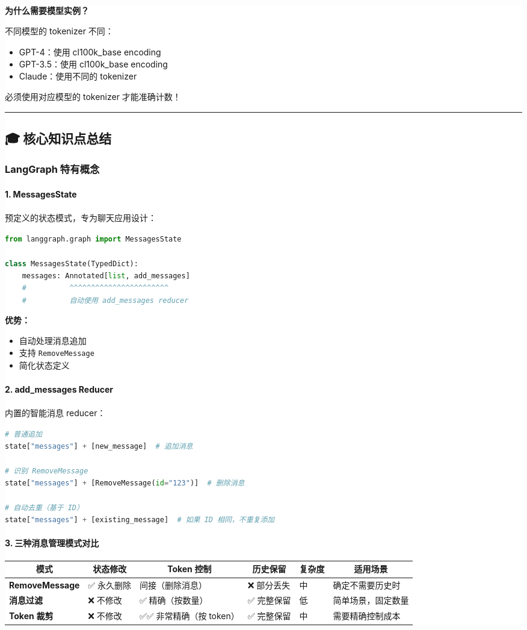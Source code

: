 **为什么需要模型实例？**

不同模型的 tokenizer 不同：
- GPT-4：使用 cl100k_base encoding
- GPT-3.5：使用 cl100k_base encoding
- Claude：使用不同的 tokenizer

必须使用对应模型的 tokenizer 才能准确计数！

---

## 🎓 核心知识点总结

### LangGraph 特有概念

#### 1. MessagesState

预定义的状态模式，专为聊天应用设计：

```python
from langgraph.graph import MessagesState

class MessagesState(TypedDict):
    messages: Annotated[list, add_messages]
    #          ^^^^^^^^^^^^^^^^^^^^^^^
    #          自动使用 add_messages reducer
```

**优势：**
- 自动处理消息追加
- 支持 `RemoveMessage`
- 简化状态定义

#### 2. add_messages Reducer

内置的智能消息 reducer：

```python
# 普通追加
state["messages"] + [new_message]  # 追加消息

# 识别 RemoveMessage
state["messages"] + [RemoveMessage(id="123")]  # 删除消息

# 自动去重（基于 ID）
state["messages"] + [existing_message]  # 如果 ID 相同，不重复添加
```

#### 3. 三种消息管理模式对比

| 模式 | 状态修改 | Token 控制 | 历史保留 | 复杂度 | 适用场景 |
|------|---------|-----------|---------|--------|---------|
| **RemoveMessage** | ✅ 永久删除 | 间接（删除消息） | ❌ 部分丢失 | 中 | 确定不需要历史时 |
| **消息过滤** | ❌ 不修改 | ✅ 精确（按数量） | ✅ 完整保留 | 低 | 简单场景，固定数量 |
| **Token 裁剪** | ❌ 不修改 | ✅✅ 非常精确（按 token） | ✅ 完整保留 | 中 | 需要精确控制成本 |
